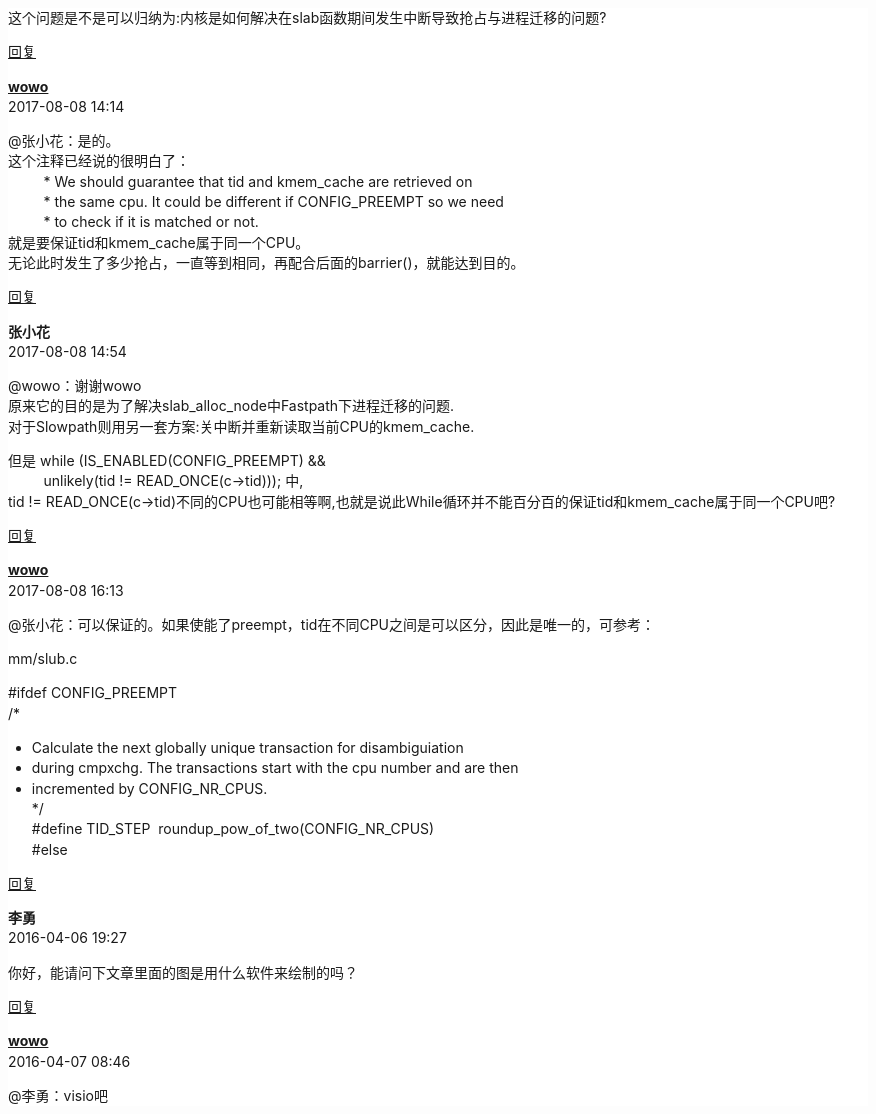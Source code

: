 这个问题是不是可以归纳为:内核是如何解决在slab函数期间发生中断导致抢占与进程迁移的问题?

[回复](http://www.wowotech.net/memory_management/247.html#comment-5888)

**[wowo](http://www.wowotech.net/)**  
2017-08-08 14:14

@张小花：是的。  
这个注释已经说的很明白了：  
         * We should guarantee that tid and kmem_cache are retrieved on          
         * the same cpu. It could be different if CONFIG_PREEMPT so we need      
         * to check if it is matched or not.    
就是要保证tid和kmem_cache属于同一个CPU。  
无论此时发生了多少抢占，一直等到相同，再配合后面的barrier()，就能达到目的。

[回复](http://www.wowotech.net/memory_management/247.html#comment-5894)

**张小花**  
2017-08-08 14:54

@wowo：谢谢wowo  
原来它的目的是为了解决slab_alloc_node中Fastpath下进程迁移的问题.  
对于Slowpath则用另一套方案:关中断并重新读取当前CPU的kmem_cache.  
  
但是 while (IS_ENABLED(CONFIG_PREEMPT) &&  
         unlikely(tid != READ_ONCE(c->tid))); 中,  
tid != READ_ONCE(c->tid)不同的CPU也可能相等啊,也就是说此While循环并不能百分百的保证tid和kmem_cache属于同一个CPU吧?

[回复](http://www.wowotech.net/memory_management/247.html#comment-5896)

**[wowo](http://www.wowotech.net/)**  
2017-08-08 16:13

@张小花：可以保证的。如果使能了preempt，tid在不同CPU之间是可以区分，因此是唯一的，可参考：  
  
mm/slub.c  
  
#ifdef CONFIG_PREEMPT                                                            
/*                                                                                
* Calculate the next globally unique transaction for disambiguiation            
* during cmpxchg. The transactions start with the cpu number and are then        
* incremented by CONFIG_NR_CPUS.                                                
*/                                                                              
#define TID_STEP  roundup_pow_of_two(CONFIG_NR_CPUS)                              
#else

[回复](http://www.wowotech.net/memory_management/247.html#comment-5897)

**李勇**  
2016-04-06 19:27

你好，能请问下文章里面的图是用什么软件来绘制的吗？

[回复](http://www.wowotech.net/memory_management/247.html#comment-3802)

**[wowo](http://www.wowotech.net/)**  
2016-04-07 08:46

@李勇：visio吧
